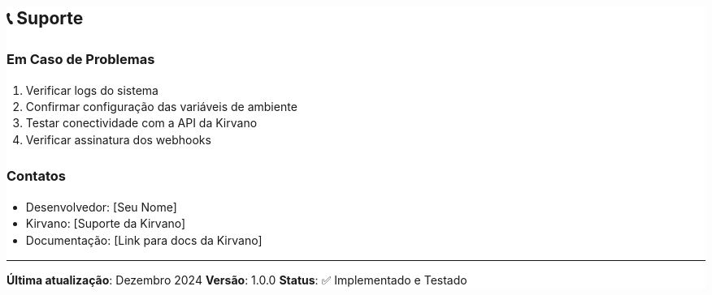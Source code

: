 ## 📞 Suporte

### Em Caso de Problemas
1. Verificar logs do sistema
2. Confirmar configuração das variáveis de ambiente
3. Testar conectividade com a API da Kirvano
4. Verificar assinatura dos webhooks

### Contatos
- Desenvolvedor: [Seu Nome]
- Kirvano: [Suporte da Kirvano]
- Documentação: [Link para docs da Kirvano]

---

**Última atualização**: Dezembro 2024
**Versão**: 1.0.0
**Status**: ✅ Implementado e Testado

